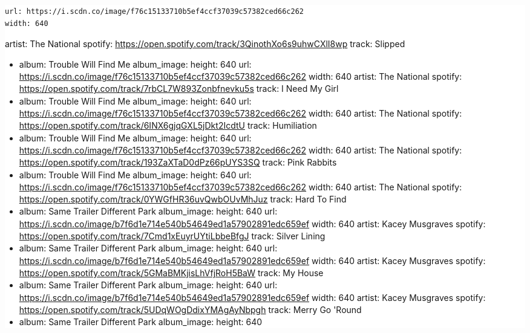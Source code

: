     url: https://i.scdn.co/image/f76c15133710b5ef4ccf37039c57382ced66c262
    width: 640
  artist: The National
  spotify: https://open.spotify.com/track/3QinothXo6s9uhwCXlI8wp
  track: Slipped
- album: Trouble Will Find Me
  album_image:
    height: 640
    url: https://i.scdn.co/image/f76c15133710b5ef4ccf37039c57382ced66c262
    width: 640
  artist: The National
  spotify: https://open.spotify.com/track/7rbCL7W893Zonbfnevku5s
  track: I Need My Girl
- album: Trouble Will Find Me
  album_image:
    height: 640
    url: https://i.scdn.co/image/f76c15133710b5ef4ccf37039c57382ced66c262
    width: 640
  artist: The National
  spotify: https://open.spotify.com/track/6INX6gjqGXL5jDkt2IcdtU
  track: Humiliation
- album: Trouble Will Find Me
  album_image:
    height: 640
    url: https://i.scdn.co/image/f76c15133710b5ef4ccf37039c57382ced66c262
    width: 640
  artist: The National
  spotify: https://open.spotify.com/track/193ZaXTaD0dPz66pUYS3SQ
  track: Pink Rabbits
- album: Trouble Will Find Me
  album_image:
    height: 640
    url: https://i.scdn.co/image/f76c15133710b5ef4ccf37039c57382ced66c262
    width: 640
  artist: The National
  spotify: https://open.spotify.com/track/0YWGfHR36uvQwbOUvMhJuz
  track: Hard To Find
- album: Same Trailer Different Park
  album_image:
    height: 640
    url: https://i.scdn.co/image/b7f6d1e714e540b54649ed1a57902891edc659ef
    width: 640
  artist: Kacey Musgraves
  spotify: https://open.spotify.com/track/7Cmd1xEuyrUYtiLbbeBfgJ
  track: Silver Lining
- album: Same Trailer Different Park
  album_image:
    height: 640
    url: https://i.scdn.co/image/b7f6d1e714e540b54649ed1a57902891edc659ef
    width: 640
  artist: Kacey Musgraves
  spotify: https://open.spotify.com/track/5GMaBMKjisLhVfjRoH5BaW
  track: My House
- album: Same Trailer Different Park
  album_image:
    height: 640
    url: https://i.scdn.co/image/b7f6d1e714e540b54649ed1a57902891edc659ef
    width: 640
  artist: Kacey Musgraves
  spotify: https://open.spotify.com/track/5UDqWOgDdixYMAgAyNbpgh
  track: Merry Go 'Round
- album: Same Trailer Different Park
  album_image:
    height: 640